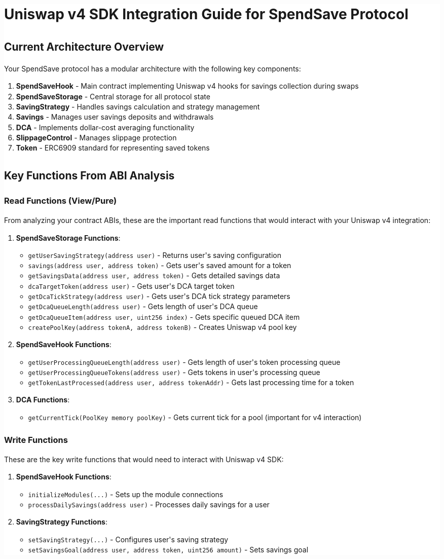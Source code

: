# Uniswap v4 SDK Integration Guide for SpendSave Protocol

## Current Architecture Overview

Your SpendSave protocol has a modular architecture with the following key components:

1. **SpendSaveHook** - Main contract implementing Uniswap v4 hooks for savings collection during swaps
2. **SpendSaveStorage** - Central storage for all protocol state
3. **SavingStrategy** - Handles savings calculation and strategy management
4. **Savings** - Manages user savings deposits and withdrawals
5. **DCA** - Implements dollar-cost averaging functionality
6. **SlippageControl** - Manages slippage protection
7. **Token** - ERC6909 standard for representing saved tokens

## Key Functions From ABI Analysis

### Read Functions (View/Pure)

From analyzing your contract ABIs, these are the important read functions that would interact with your Uniswap v4 integration:

1. **SpendSaveStorage Functions**:
   - `getUserSavingStrategy(address user)` - Returns user's saving configuration
   - `savings(address user, address token)` - Gets user's saved amount for a token
   - `getSavingsData(address user, address token)` - Gets detailed savings data
   - `dcaTargetToken(address user)` - Gets user's DCA target token
   - `getDcaTickStrategy(address user)` - Gets user's DCA tick strategy parameters
   - `getDcaQueueLength(address user)` - Gets length of user's DCA queue
   - `getDcaQueueItem(address user, uint256 index)` - Gets specific queued DCA item
   - `createPoolKey(address tokenA, address tokenB)` - Creates Uniswap v4 pool key

2. **SpendSaveHook Functions**:
   - `getUserProcessingQueueLength(address user)` - Gets length of user's token processing queue
   - `getUserProcessingQueueTokens(address user)` - Gets tokens in user's processing queue
   - `getTokenLastProcessed(address user, address tokenAddr)` - Gets last processing time for a token

3. **DCA Functions**:
   - `getCurrentTick(PoolKey memory poolKey)` - Gets current tick for a pool (important for v4 interaction)

### Write Functions

These are the key write functions that would need to interact with Uniswap v4 SDK:

1. **SpendSaveHook Functions**:
   - `initializeModules(...)` - Sets up the module connections
   - `processDailySavings(address user)` - Processes daily savings for a user

2. **SavingStrategy Functions**:
   - `setSavingStrategy(...)` - Configures user's saving strategy
   - `setSavingsGoal(address user, address token, uint256 amount)` - Sets savings goal
